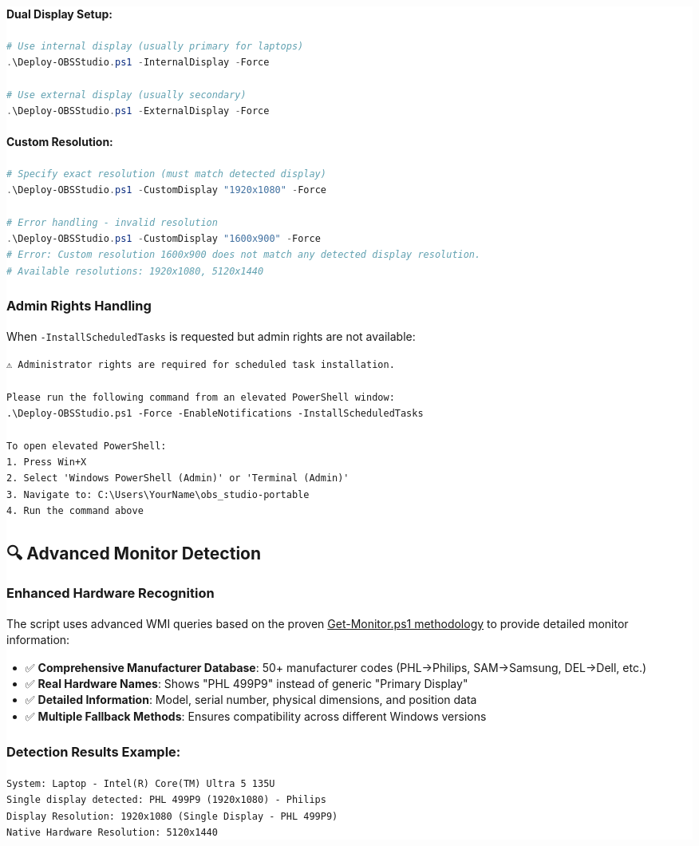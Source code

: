 #### **Dual Display Setup:**
```powershell
# Use internal display (usually primary for laptops)
.\Deploy-OBSStudio.ps1 -InternalDisplay -Force

# Use external display (usually secondary)
.\Deploy-OBSStudio.ps1 -ExternalDisplay -Force
```

#### **Custom Resolution:**
```powershell
# Specify exact resolution (must match detected display)
.\Deploy-OBSStudio.ps1 -CustomDisplay "1920x1080" -Force

# Error handling - invalid resolution
.\Deploy-OBSStudio.ps1 -CustomDisplay "1600x900" -Force
# Error: Custom resolution 1600x900 does not match any detected display resolution.
# Available resolutions: 1920x1080, 5120x1440
```

### **Admin Rights Handling**
When `-InstallScheduledTasks` is requested but admin rights are not available:

```
⚠️ Administrator rights are required for scheduled task installation.

Please run the following command from an elevated PowerShell window:
.\Deploy-OBSStudio.ps1 -Force -EnableNotifications -InstallScheduledTasks

To open elevated PowerShell:
1. Press Win+X
2. Select 'Windows PowerShell (Admin)' or 'Terminal (Admin)'
3. Navigate to: C:\Users\YourName\obs_studio-portable
4. Run the command above
```

## 🔍 Advanced Monitor Detection

### **Enhanced Hardware Recognition**
The script uses advanced WMI queries based on the proven [Get-Monitor.ps1 methodology](https://raw.githubusercontent.com/MaxAnderson95/Get-Monitor-Information/refs/heads/master/Get-Monitor.ps1) to provide detailed monitor information:

- ✅ **Comprehensive Manufacturer Database**: 50+ manufacturer codes (PHL→Philips, SAM→Samsung, DEL→Dell, etc.)
- ✅ **Real Hardware Names**: Shows "PHL 499P9" instead of generic "Primary Display"
- ✅ **Detailed Information**: Model, serial number, physical dimensions, and position data
- ✅ **Multiple Fallback Methods**: Ensures compatibility across different Windows versions

### **Detection Results Example:**
```
System: Laptop - Intel(R) Core(TM) Ultra 5 135U
Single display detected: PHL 499P9 (1920x1080) - Philips
Display Resolution: 1920x1080 (Single Display - PHL 499P9)
Native Hardware Resolution: 5120x1440
```

